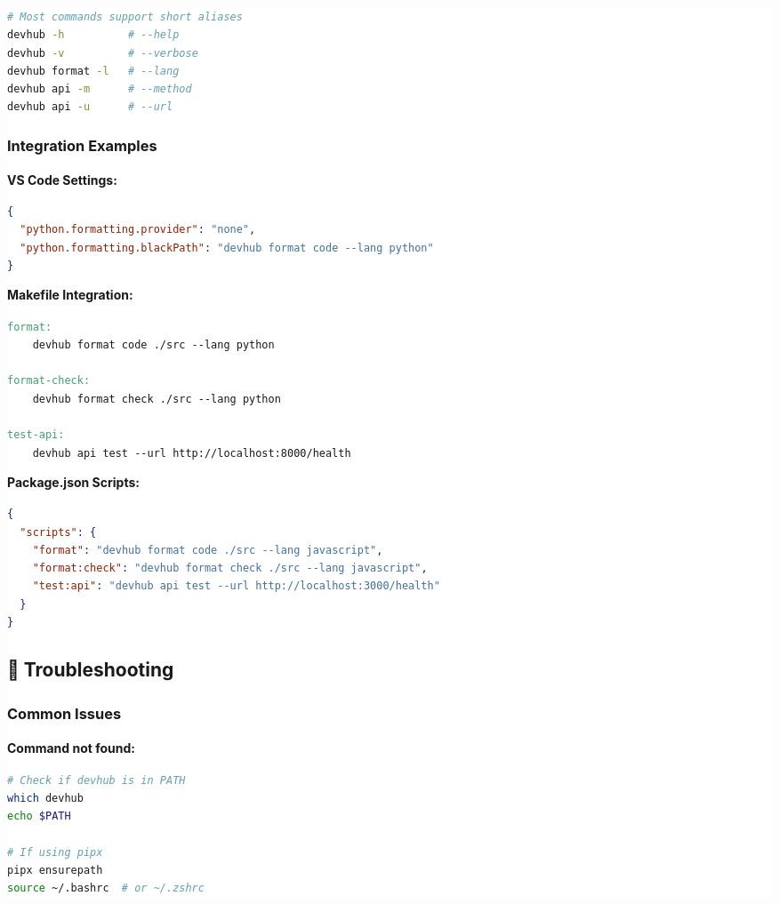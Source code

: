 ```bash
# Most commands support short aliases
devhub -h          # --help
devhub -v          # --verbose
devhub format -l   # --lang
devhub api -m      # --method
devhub api -u      # --url
```

### Integration Examples

**VS Code Settings:**
```json
{
  "python.formatting.provider": "none",
  "python.formatting.blackPath": "devhub format code --lang python"
}
```

**Makefile Integration:**
```makefile
format:
	devhub format code ./src --lang python

format-check:
	devhub format check ./src --lang python

test-api:
	devhub api test --url http://localhost:8000/health
```

**Package.json Scripts:**
```json
{
  "scripts": {
    "format": "devhub format code ./src --lang javascript",
    "format:check": "devhub format check ./src --lang javascript",
    "test:api": "devhub api test --url http://localhost:3000/health"
  }
}
```

## 🚨 Troubleshooting

### Common Issues

**Command not found:**
```bash
# Check if devhub is in PATH
which devhub
echo $PATH

# If using pipx
pipx ensurepath
source ~/.bashrc  # or ~/.zshrc
```
